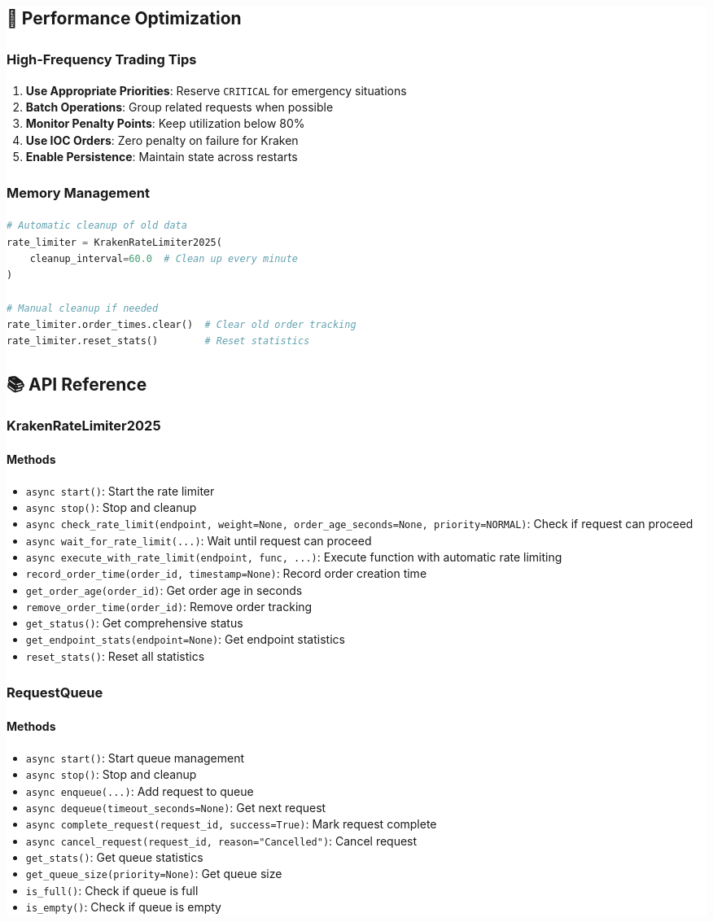 ## 🔧 Performance Optimization

### High-Frequency Trading Tips

1. **Use Appropriate Priorities**: Reserve `CRITICAL` for emergency situations
2. **Batch Operations**: Group related requests when possible
3. **Monitor Penalty Points**: Keep utilization below 80%
4. **Use IOC Orders**: Zero penalty on failure for Kraken
5. **Enable Persistence**: Maintain state across restarts

### Memory Management

```python
# Automatic cleanup of old data
rate_limiter = KrakenRateLimiter2025(
    cleanup_interval=60.0  # Clean up every minute
)

# Manual cleanup if needed
rate_limiter.order_times.clear()  # Clear old order tracking
rate_limiter.reset_stats()        # Reset statistics
```

## 📚 API Reference

### KrakenRateLimiter2025

#### Methods

- `async start()`: Start the rate limiter
- `async stop()`: Stop and cleanup
- `async check_rate_limit(endpoint, weight=None, order_age_seconds=None, priority=NORMAL)`: Check if request can proceed
- `async wait_for_rate_limit(...)`: Wait until request can proceed
- `async execute_with_rate_limit(endpoint, func, ...)`: Execute function with automatic rate limiting
- `record_order_time(order_id, timestamp=None)`: Record order creation time
- `get_order_age(order_id)`: Get order age in seconds
- `remove_order_time(order_id)`: Remove order tracking
- `get_status()`: Get comprehensive status
- `get_endpoint_stats(endpoint=None)`: Get endpoint statistics
- `reset_stats()`: Reset all statistics

### RequestQueue

#### Methods

- `async start()`: Start queue management
- `async stop()`: Stop and cleanup
- `async enqueue(...)`: Add request to queue
- `async dequeue(timeout_seconds=None)`: Get next request
- `async complete_request(request_id, success=True)`: Mark request complete
- `async cancel_request(request_id, reason="Cancelled")`: Cancel request
- `get_stats()`: Get queue statistics
- `get_queue_size(priority=None)`: Get queue size
- `is_full()`: Check if queue is full
- `is_empty()`: Check if queue is empty
